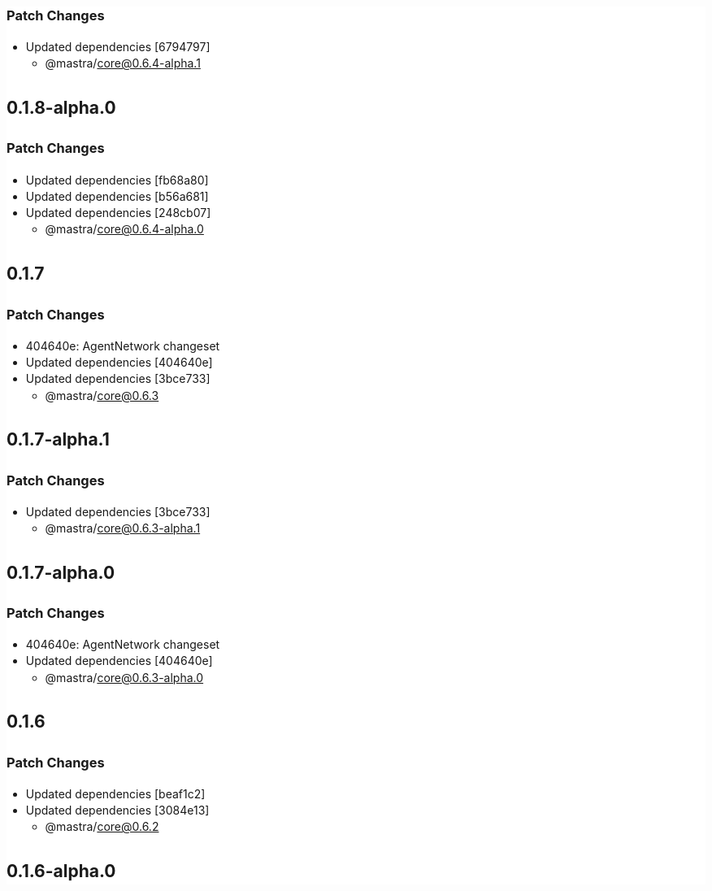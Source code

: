 ### Patch Changes

- Updated dependencies [6794797]
  - @mastra/core@0.6.4-alpha.1

## 0.1.8-alpha.0

### Patch Changes

- Updated dependencies [fb68a80]
- Updated dependencies [b56a681]
- Updated dependencies [248cb07]
  - @mastra/core@0.6.4-alpha.0

## 0.1.7

### Patch Changes

- 404640e: AgentNetwork changeset
- Updated dependencies [404640e]
- Updated dependencies [3bce733]
  - @mastra/core@0.6.3

## 0.1.7-alpha.1

### Patch Changes

- Updated dependencies [3bce733]
  - @mastra/core@0.6.3-alpha.1

## 0.1.7-alpha.0

### Patch Changes

- 404640e: AgentNetwork changeset
- Updated dependencies [404640e]
  - @mastra/core@0.6.3-alpha.0

## 0.1.6

### Patch Changes

- Updated dependencies [beaf1c2]
- Updated dependencies [3084e13]
  - @mastra/core@0.6.2

## 0.1.6-alpha.0
